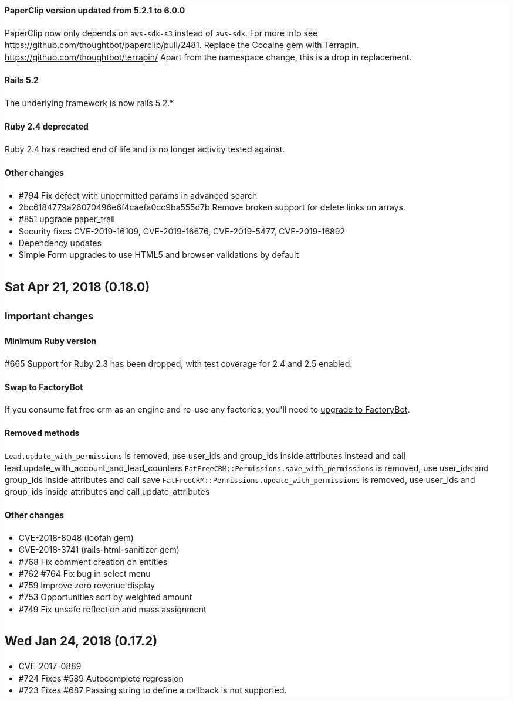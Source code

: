 #### PaperClip version updated from 5.2.1 to 6.0.0
PaperClip now only depends on `aws-sdk-s3` instead of `aws-sdk`. For more info see https://github.com/thoughtbot/paperclip/pull/2481.
Replace the Cocaine gem with Terrapin. https://github.com/thoughtbot/terrapin/ Apart from the namespace change, this is a drop in replacement.

#### Rails 5.2
The underlying framework is now rails 5.2.*

#### Ruby 2.4 deprecated
Ruby 2.4 has reached end of life and is no longer activity tested against.

#### Other changes
 * #794 Fix defect with unpermitted params in advanced search
 * 2bc6184779a26070496e6f4caefa0cc9ba555d7b Remove broken support for delete links on arrays.
 * #851 upgrade paper_trail
 * Security fixes CVE-2019-16109, CVE-2019-16676, CVE-2019-5477, CVE-2019-16892
 * Dependency updates
 * Simple Form upgrades to use HTML5 and browser validations by default


Sat Apr 21, 2018 (0.18.0)
---------------------------------------------------------------------

### Important changes

#### Minimum Ruby version
#665 Support for Ruby 2.3 has been dropped, with test coverage for 2.4 and 2.5 enabled.

#### Swap to FactoryBot
If you consume fat free crm as an engine and re-use any factories, you'll need to [upgrade to FactoryBot](https://github.com/thoughtbot/factory_bot/blob/4-9-0-stable/UPGRADE_FROM_FACTORY_GIRL.md).

#### Removed methods
`Lead.update_with_permissions` is removed, use user_ids and group_ids inside attributes instead and call lead.update_with_account_and_lead_counters
`FatFreeCRM::Permissions.save_with_permissions` is removed, use user_ids and group_ids inside attributes and call save
`FatFreeCRM::Permissions.update_with_permissions` is removed, use user_ids and group_ids inside attributes and call update_attributes

#### Other changes
 - CVE-2018-8048 (loofah gem)
 - CVE-2018-3741 (rails-html-sanitizer gem)
 - #768 Fix comment creation on entities
 - #762 #764 Fix bug in select menu
 - #759 Improve zero revenue display
 - #753 Opportunities sort by weighted amount
 - #749 Fix unsafe reflection and mass assignment

Wed Jan 24, 2018 (0.17.2)
---------------------------------------------------------------------
 - CVE-2017-0889
 - #724 Fixes #589 Autocomplete regression
 - #723 Fixes #687 Passing string to define a callback is not supported.
